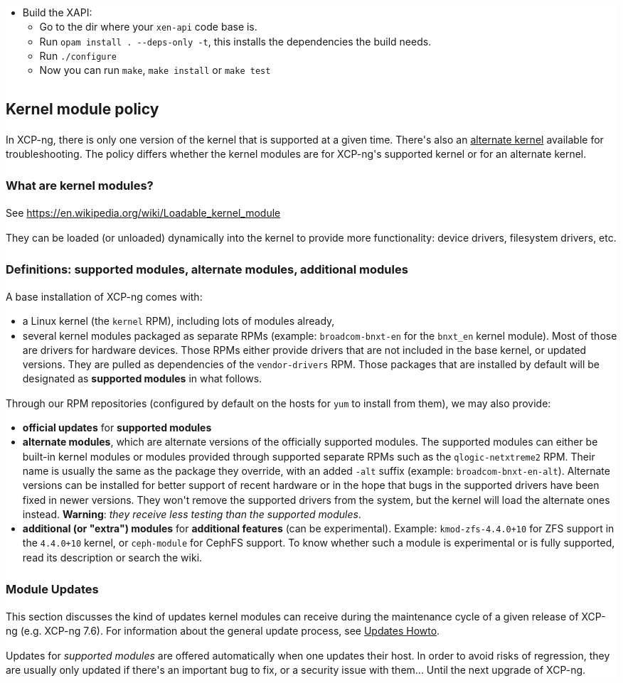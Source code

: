 - Build the XAPI:
    - Go to the dir where your `xen-api` code base is.
    - Run `opam install . --deps-only -t`, this installs the dependencies the build needs.
    - Run `./configure`
    - Now you can run `make`, `make install` or `make test`

## Kernel module policy

In XCP-ng, there is only one version of the kernel that is supported at a given time. There's also an [alternate kernel](hardware.md#alternate-kernel) available for troubleshooting. The policy differs whether the kernel modules are for XCP-ng's supported kernel or for an alternate kernel.

### What are kernel modules?
See <https://en.wikipedia.org/wiki/Loadable_kernel_module>

They can be loaded (or unloaded) dynamically into the kernel to provide more functionality: device drivers, filesystem drivers, etc.

### Definitions: supported modules, alternate modules, additional modules

A base installation of XCP-ng comes with:
* a Linux kernel (the `kernel` RPM), including lots of modules already,
* several kernel modules packaged as separate RPMs (example: `broadcom-bnxt-en` for the `bnxt_en` kernel module). Most of those are drivers for hardware devices. Those RPMs either provide drivers that are not included in the base kernel, or updated versions. They are pulled as dependencies of the `vendor-drivers` RPM. Those packages that are installed by default will be designated as **supported modules** in what follows.

Through our RPM repositories (configured by default on the hosts for `yum` to install from them), we may also provide:
* **official updates** for **supported modules**
* **alternate modules**, which are alternate versions of the officially supported modules. The supported modules can either be built-in kernel modules or modules provided through supported separate RPMs such as the `qlogic-netxtreme2` RPM. Their name is usually the same as the package they override, with an added `-alt` suffix (example: `broadcom-bnxt-en-alt`). Alternate versions can be installed for better support of recent hardware or in the hope that bugs in the supported drivers have been fixed in newer versions. They won't remove the supported drivers from the system, but the kernel will load the alternate ones instead. **Warning**: *they receive less testing than the supported modules*.
* **additional (or "extra") modules** for **additional features** (can be experimental). Example: `kmod-zfs-4.4.0+10` for ZFS support in the `4.4.0+10` kernel, or `ceph-module` for CephFS support. To know whether such a module is experimental or is fully supported, read its description or search the wiki.

### Module Updates

This section discusses the kind of updates kernel modules can receive during the maintenance cycle of a given release of XCP-ng (e.g. XCP-ng 7.6). For information about the general update process, see [Updates Howto](updates.md).

Updates for *supported modules* are offered automatically when one updates their host. In order to avoid risks of regression, they are usually only updated if there's an important bug to fix, or a security issue with them... Until the next upgrade of XCP-ng.
